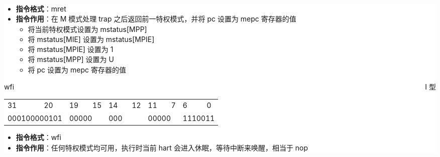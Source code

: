</tr>
</table>

- **指令格式**：mret
- **指令作用**：在 M 模式处理 trap 之后返回前一特权模式，并将 pc 设置为 mepc 寄存器的值
    - 将当前特权模式设置为 mstatus[MPP]
    - 将 mstatus[MIE] 设置为 mstatus[MPIE]
    - 将 mstatus[MPIE] 设置为 1
    - 将 mstatus[MPP] 设置为 U
    - 将 pc 设置为 mepc 寄存器的值

</div>
</div>

<div class="card" markdown="1">
<div class="card-header" style="display: flex;justify-content: space-between;">
    <span>wfi</span>
    <span>I 型</span>
</div>
<div class="card-body" markdown="1" style="padding-top: 0;">

<table class="riscv-table" style="margin-bottom: 0.6em">
<tr>
    <td class="riscv-table-numnodel">31</td>
    <td class="riscv-table-numnode" colspan="10"></td>
    <td class="riscv-table-numnoder">20</td>
    <td class="riscv-table-numnodel">19</td>
    <td class="riscv-table-numnode" colspan="3"></td>
    <td class="riscv-table-numnoder">15</td>
    <td class="riscv-table-numnodel">14</td>
    <td class="riscv-table-numnode" colspan="1"></td>
    <td class="riscv-table-numnoder">12</td>
    <td class="riscv-table-numnodel">11</td>
    <td class="riscv-table-numnode" colspan="3"></td>
    <td class="riscv-table-numnoder">7</td>
    <td class="riscv-table-numnodel">6</td>
    <td class="riscv-table-numnode" colspan="5"></td>
    <td class="riscv-table-numnoder">0</td>
</tr>
<tr>
    <td colspan="12" class="riscv-table-node-little">000100000101</td>
    <td colspan="5" class="riscv-table-node-little">00000</td>
    <td colspan="3" class="riscv-table-node-little">000</td>
    <td colspan="5" class="riscv-table-node-little">00000</td>
    <td colspan="7" class="riscv-table-node-little">1110011</td>
</tr>
</table>

- **指令格式**：wfi
- **指令作用**：任何特权模式均可用，执行时当前 hart 会进入休眠，等待中断来唤醒，相当于 nop

</div>
</div>
